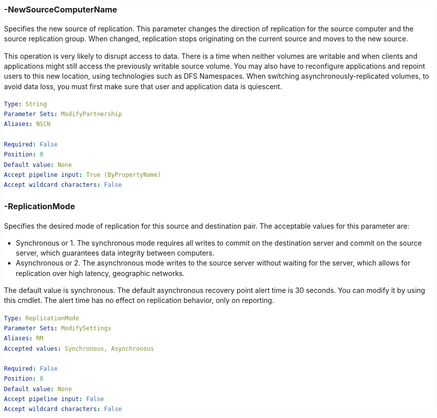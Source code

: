 ### -NewSourceComputerName

Specifies the new source of replication. This parameter changes the direction of replication for the
source computer and the source replication group. When changed, replication stops originating on the
current source and moves to the new source.

This operation is very likely to disrupt access to data. There is a time when neither volumes are
writable and when clients and applications might still access the previously writable source volume.
You may also have to reconfigure applications and repoint users to this new location, using
technologies such as DFS Namespaces. When switching asynchronously-replicated volumes, to avoid data
loss, you must first make sure that user and application data is quiescent.

```yaml
Type: String
Parameter Sets: ModifyPartnership
Aliases: NSCN

Required: False
Position: 0
Default value: None
Accept pipeline input: True (ByPropertyName)
Accept wildcard characters: False
```

### -ReplicationMode

Specifies the desired mode of replication for this source and destination pair. The acceptable
values for this parameter are:

- Synchronous or 1. The synchronous mode requires all writes to commit on the destination server and
  commit on the source server, which guarantees data integrity between computers.
- Asynchronous or 2. The asynchronous mode writes to the source server without waiting for the
  server, which allows for replication over high latency, geographic networks.

The default value is synchronous. The default asynchronous recovery point alert time is 30 seconds.
You can modify it by using this cmdlet. The alert time has no effect on replication behavior, only
on reporting.

```yaml
Type: ReplicationMode
Parameter Sets: ModifySettings
Aliases: RM
Accepted values: Synchronous, Asynchronous

Required: False
Position: 8
Default value: None
Accept pipeline input: False
Accept wildcard characters: False
```
